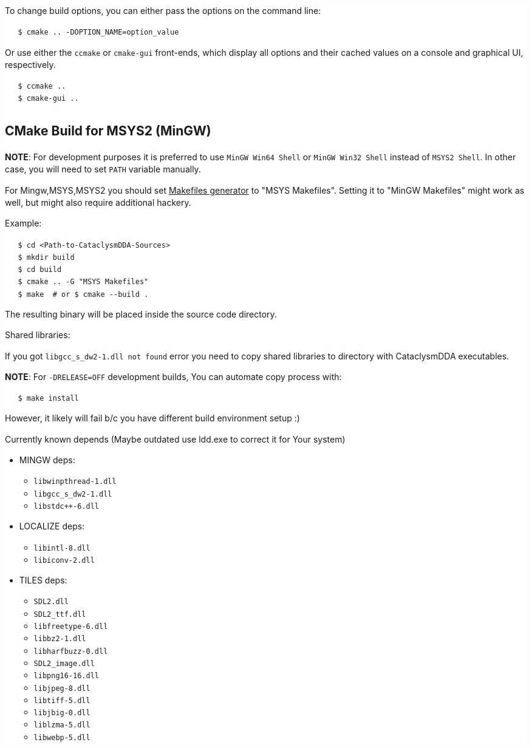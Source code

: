  To change build options, you can either pass the options on the command line:

 ```
	$ cmake .. -DOPTION_NAME=option_value
 ```

 Or use either the `ccmake` or `cmake-gui` front-ends, which display all options
 and their cached values on a console and graphical UI, respectively.

 ```
	$ ccmake ..
	$ cmake-gui ..
 ```

## CMake Build for MSYS2 (MinGW)

 **NOTE**: For development purposes it is preferred to use `MinGW Win64 Shell` or `MinGW Win32 Shell` instead of `MSYS2 Shell`. In other case, you will need to set `PATH` variable manually.

 For Mingw,MSYS,MSYS2 you should set [Makefiles generator](https://cmake.org/cmake/help/v3.0/manual/cmake-generators.7.html) to "MSYS Makefiles".
 Setting it to "MinGW Makefiles" might work as well, but might also require additional hackery.

  Example:

 ```
	$ cd <Path-to-CataclysmDDA-Sources>
	$ mkdir build
	$ cd build
	$ cmake .. -G "MSYS Makefiles"
	$ make  # or $ cmake --build .
 ```

 The resulting binary will be placed inside the source code directory.

 Shared libraries:

 If you got `libgcc_s_dw2-1.dll not found` error you need to copy shared libraries
 to directory with CataclysmDDA executables.

 **NOTE**: For `-DRELEASE=OFF` development builds, You can automate copy process with:

 ```
	$ make install
 ```

 However, it likely will fail b/c you have different build environment setup :)

 Currently known depends (Maybe outdated use ldd.exe to correct it for Your system)

 * MINGW deps:
   * `libwinpthread-1.dll`
   * `libgcc_s_dw2-1.dll`
   * `libstdc++-6.dll`

 * LOCALIZE deps:
   * `libintl-8.dll`
   * `libiconv-2.dll`

 * TILES deps:
   * `SDL2.dll`
   * `SDL2_ttf.dll`
   * `libfreetype-6.dll`
   * `libbz2-1.dll`
   * `libharfbuzz-0.dll`
   * `SDL2_image.dll`
   * `libpng16-16.dll`
   * `libjpeg-8.dll`
   * `libtiff-5.dll`
   * `libjbig-0.dll`
   * `liblzma-5.dll`
   * `libwebp-5.dll`